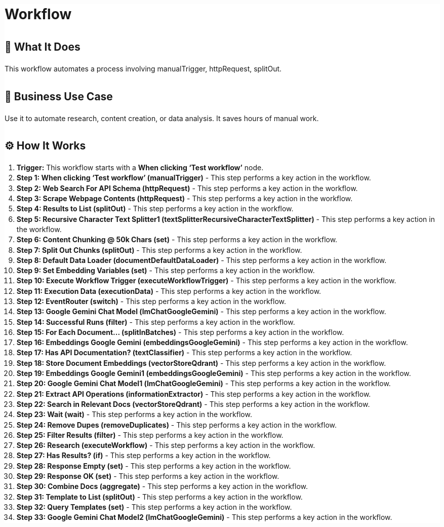 # Workflow

## 🚀 What It Does
This workflow automates a process involving manualTrigger, httpRequest, splitOut.

## 💼 Business Use Case
Use it to automate research, content creation, or data analysis. It saves hours of manual work.

## ⚙️ How It Works
1.  **Trigger:** This workflow starts with a **When clicking ‘Test workflow’** node.
2. **Step 1: When clicking ‘Test workflow’ (manualTrigger)** - This step performs a key action in the workflow.
3. **Step 2: Web Search For API Schema (httpRequest)** - This step performs a key action in the workflow.
4. **Step 3: Scrape Webpage Contents (httpRequest)** - This step performs a key action in the workflow.
5. **Step 4: Results to List (splitOut)** - This step performs a key action in the workflow.
6. **Step 5: Recursive Character Text Splitter1 (textSplitterRecursiveCharacterTextSplitter)** - This step performs a key action in the workflow.
7. **Step 6: Content Chunking @ 50k Chars (set)** - This step performs a key action in the workflow.
8. **Step 7: Split Out Chunks (splitOut)** - This step performs a key action in the workflow.
9. **Step 8: Default Data Loader (documentDefaultDataLoader)** - This step performs a key action in the workflow.
10. **Step 9: Set Embedding Variables (set)** - This step performs a key action in the workflow.
11. **Step 10: Execute Workflow Trigger (executeWorkflowTrigger)** - This step performs a key action in the workflow.
12. **Step 11: Execution Data (executionData)** - This step performs a key action in the workflow.
13. **Step 12: EventRouter (switch)** - This step performs a key action in the workflow.
14. **Step 13: Google Gemini Chat Model (lmChatGoogleGemini)** - This step performs a key action in the workflow.
15. **Step 14: Successful Runs (filter)** - This step performs a key action in the workflow.
16. **Step 15: For Each Document... (splitInBatches)** - This step performs a key action in the workflow.
17. **Step 16: Embeddings Google Gemini (embeddingsGoogleGemini)** - This step performs a key action in the workflow.
18. **Step 17: Has API Documentation? (textClassifier)** - This step performs a key action in the workflow.
19. **Step 18: Store Document Embeddings (vectorStoreQdrant)** - This step performs a key action in the workflow.
20. **Step 19: Embeddings Google Gemini1 (embeddingsGoogleGemini)** - This step performs a key action in the workflow.
21. **Step 20: Google Gemini Chat Model1 (lmChatGoogleGemini)** - This step performs a key action in the workflow.
22. **Step 21: Extract API Operations (informationExtractor)** - This step performs a key action in the workflow.
23. **Step 22: Search in Relevant Docs (vectorStoreQdrant)** - This step performs a key action in the workflow.
24. **Step 23: Wait (wait)** - This step performs a key action in the workflow.
25. **Step 24: Remove Dupes (removeDuplicates)** - This step performs a key action in the workflow.
26. **Step 25: Filter Results (filter)** - This step performs a key action in the workflow.
27. **Step 26: Research (executeWorkflow)** - This step performs a key action in the workflow.
28. **Step 27: Has Results? (if)** - This step performs a key action in the workflow.
29. **Step 28: Response Empty (set)** - This step performs a key action in the workflow.
30. **Step 29: Response OK (set)** - This step performs a key action in the workflow.
31. **Step 30: Combine Docs (aggregate)** - This step performs a key action in the workflow.
32. **Step 31: Template to List (splitOut)** - This step performs a key action in the workflow.
33. **Step 32: Query Templates (set)** - This step performs a key action in the workflow.
34. **Step 33: Google Gemini Chat Model2 (lmChatGoogleGemini)** - This step performs a key action in the workflow.